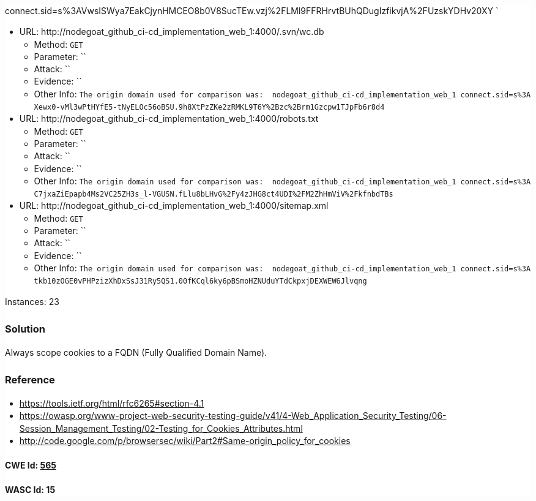 connect.sid=s%3AVwsISWya7EakCjynHMCEO8b0V8SucTEw.vzj%2FLMl9FFRHrvtBUhQDugIzfikvjA%2FUzskYDHv20XY
`
* URL: http://nodegoat_github_ci-cd_implementation_web_1:4000/.svn/wc.db
  * Method: `GET`
  * Parameter: ``
  * Attack: ``
  * Evidence: ``
  * Other Info: `The origin domain used for comparison was: 
nodegoat_github_ci-cd_implementation_web_1
connect.sid=s%3AXewx0-vMl3wPtHYfE5-tNyELOc56oBSU.9h8XtPzZKe2zRMKL9T6Y%2Bzc%2Brm1Gzcpw1TJpFb6r8d4
`
* URL: http://nodegoat_github_ci-cd_implementation_web_1:4000/robots.txt
  * Method: `GET`
  * Parameter: ``
  * Attack: ``
  * Evidence: ``
  * Other Info: `The origin domain used for comparison was: 
nodegoat_github_ci-cd_implementation_web_1
connect.sid=s%3AC7jxaZiEpapb4Ms2VC25ZH3s_l-VGUSN.fLlu8bLHvG%2Fy4zJHG8ct4UDI%2FM2ZhHmViV%2FkfnbdTBs
`
* URL: http://nodegoat_github_ci-cd_implementation_web_1:4000/sitemap.xml
  * Method: `GET`
  * Parameter: ``
  * Attack: ``
  * Evidence: ``
  * Other Info: `The origin domain used for comparison was: 
nodegoat_github_ci-cd_implementation_web_1
connect.sid=s%3Atkb10zOGE0vPHPzizXhDxSsJ31Ry5QS1.00fKCql6ky6pBSmoHZNUduYTdCkpxjDEXWEW6Jlvqng
`

Instances: 23

### Solution

Always scope cookies to a FQDN (Fully Qualified Domain Name).

### Reference


* [ https://tools.ietf.org/html/rfc6265#section-4.1 ](https://tools.ietf.org/html/rfc6265#section-4.1)
* [ https://owasp.org/www-project-web-security-testing-guide/v41/4-Web_Application_Security_Testing/06-Session_Management_Testing/02-Testing_for_Cookies_Attributes.html ](https://owasp.org/www-project-web-security-testing-guide/v41/4-Web_Application_Security_Testing/06-Session_Management_Testing/02-Testing_for_Cookies_Attributes.html)
* [ http://code.google.com/p/browsersec/wiki/Part2#Same-origin_policy_for_cookies ](http://code.google.com/p/browsersec/wiki/Part2#Same-origin_policy_for_cookies)


#### CWE Id: [ 565 ](https://cwe.mitre.org/data/definitions/565.html)


#### WASC Id: 15
